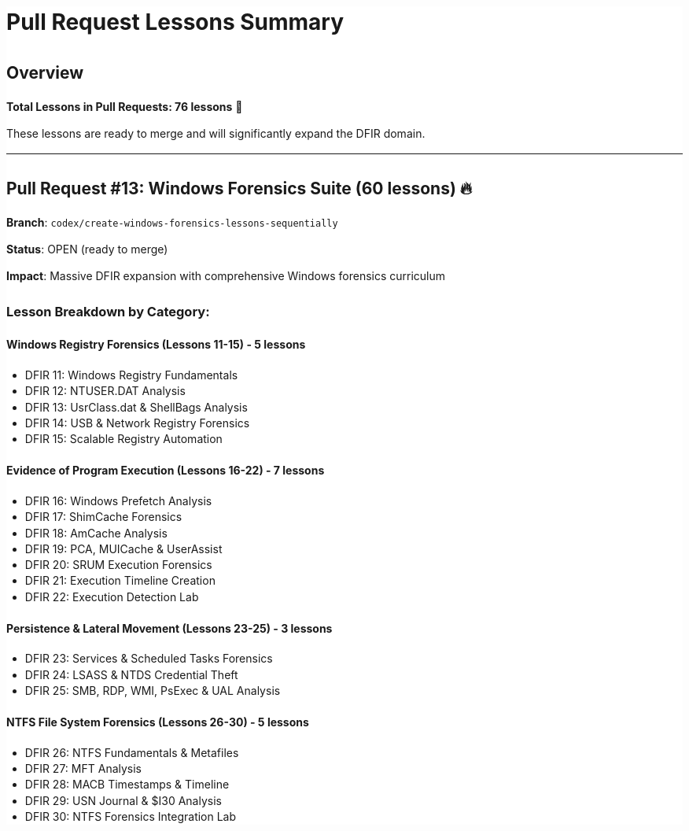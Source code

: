 # Pull Request Lessons Summary

## Overview

**Total Lessons in Pull Requests: 76 lessons** 🎉

These lessons are ready to merge and will significantly expand the DFIR domain.

---

## Pull Request #13: Windows Forensics Suite (60 lessons) 🔥

**Branch**: `codex/create-windows-forensics-lessons-sequentially`

**Status**: OPEN (ready to merge)

**Impact**: Massive DFIR expansion with comprehensive Windows forensics curriculum

### Lesson Breakdown by Category:

#### **Windows Registry Forensics (Lessons 11-15)** - 5 lessons
- DFIR 11: Windows Registry Fundamentals
- DFIR 12: NTUSER.DAT Analysis
- DFIR 13: UsrClass.dat & ShellBags Analysis
- DFIR 14: USB & Network Registry Forensics
- DFIR 15: Scalable Registry Automation

#### **Evidence of Program Execution (Lessons 16-22)** - 7 lessons
- DFIR 16: Windows Prefetch Analysis
- DFIR 17: ShimCache Forensics
- DFIR 18: AmCache Analysis
- DFIR 19: PCA, MUICache & UserAssist
- DFIR 20: SRUM Execution Forensics
- DFIR 21: Execution Timeline Creation
- DFIR 22: Execution Detection Lab

#### **Persistence & Lateral Movement (Lessons 23-25)** - 3 lessons
- DFIR 23: Services & Scheduled Tasks Forensics
- DFIR 24: LSASS & NTDS Credential Theft
- DFIR 25: SMB, RDP, WMI, PsExec & UAL Analysis

#### **NTFS File System Forensics (Lessons 26-30)** - 5 lessons
- DFIR 26: NTFS Fundamentals & Metafiles
- DFIR 27: MFT Analysis
- DFIR 28: MACB Timestamps & Timeline
- DFIR 29: USN Journal & $I30 Analysis
- DFIR 30: NTFS Forensics Integration Lab
